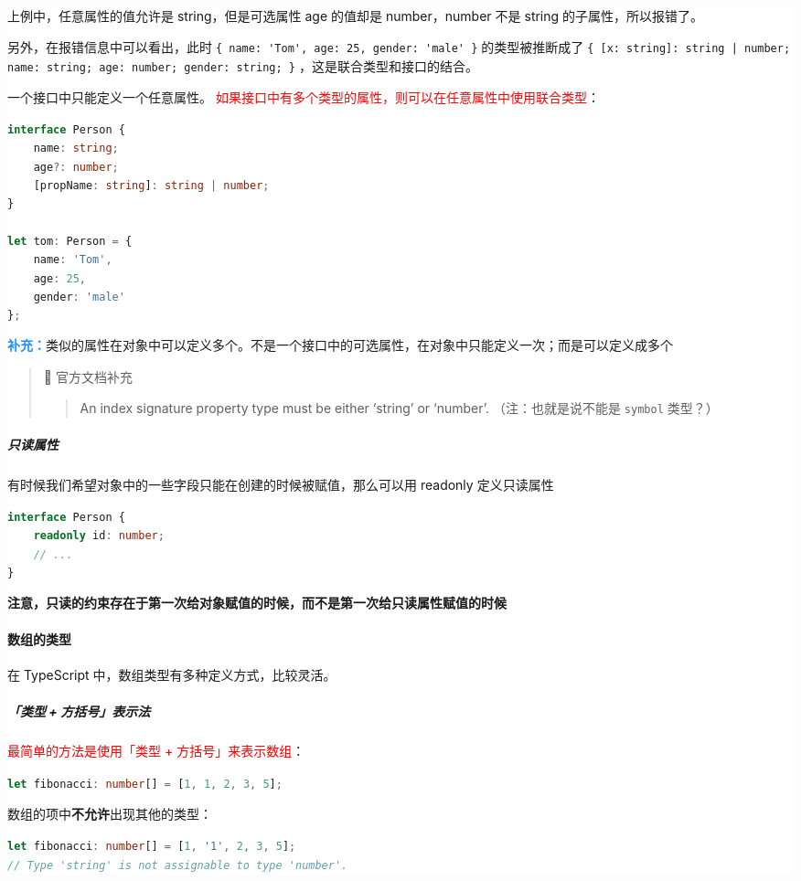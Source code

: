 上例中，任意属性的值允许是 string，但是可选属性 age 的值却是 number，number 不是 string 的子属性，所以报错了。

另外，在报错信息中可以看出，此时 `{ name: 'Tom', age: 25, gender: 'male' }` 的类型被推断成了 `{ [x: string]: string | number; name: string; age: number; gender: string; }` ，这是联合类型和接口的结合。

一个接口中只能定义一个任意属性。<font color=FF0000> 如果接口中有多个类型的属性，则可以在任意属性中使用联合类型</font>：

```ts
interface Person {
    name: string;
    age?: number;
    [propName: string]: string | number;
}

let tom: Person = {
    name: 'Tom',
    age: 25,
    gender: 'male'
};
```

<font color=dodgerblue> **补充：**</font>类似的属性在对象中可以定义多个。不是一个接口中的可选属性，在对象中只能定义一次；而是可以定义成多个

> 👀 官方文档补充
>
> > An index signature property type must be either ‘string’ or ‘number’. （注：也就是说不能是 `symbol` 类型？）

##### 只读属性

有时候我们希望对象中的一些字段只能在创建的时候被赋值，那么可以用 readonly 定义只读属性

```ts
interface Person {
    readonly id: number;
  	// ...
}
```

**注意，只读的约束存在于第一次给对象赋值的时候，而不是第一次给只读属性赋值的时候**



#### 数组的类型

在 TypeScript 中，数组类型有多种定义方式，比较灵活。

##### 「类型 + 方括号」表示法

<font color=FF0000> 最简单的方法是使用「类型 + 方括号」来表示数组</font>：

```ts
let fibonacci: number[] = [1, 1, 2, 3, 5];
```

数组的项中**不允许**出现其他的类型：

```ts
let fibonacci: number[] = [1, '1', 2, 3, 5];
// Type 'string' is not assignable to type 'number'.
```

